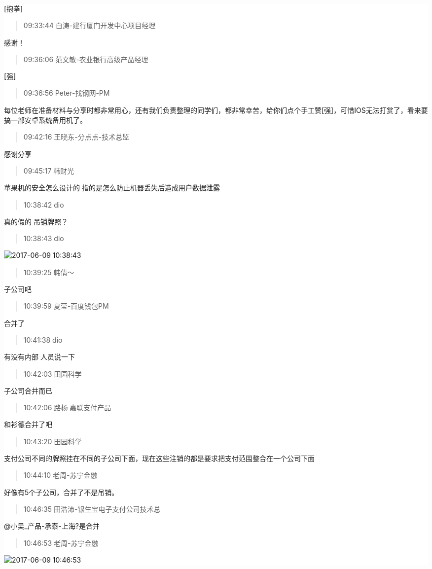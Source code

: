 [抱拳]  
   
> 09:33:44  白涛-建行厦门开发中心项目经理  
   
感谢！  
   
> 09:36:06  范文敏-农业银行高级产品经理  
   
[强]  
   
> 09:36:56  Peter-找钢网-PM  
   
每位老师在准备材料与分享时都非常用心，还有我们负责整理的同学们，都非常幸苦，给你们点个手工赞[强]，可惜IOS无法打赏了，看来要搞一部安卓系统备用机了。  
   
> 09:42:16  王晓东-分点点-技术总监  
   
感谢分享  
   
> 09:45:17  韩财光  
   
苹果机的安全怎么设计的 指的是怎么防止机器丢失后造成用户数据泄露  
   
> 10:38:42  dio  
   
真的假的   吊销牌照？  
   
> 10:38:43  dio  
   
![2017-06-09 10:38:43](http://wechat.lixf.cn/img/20170609_103843.png) 
   
> 10:39:25  韩倩～  
   
子公司吧  
   
> 10:39:59  夏莹-百度钱包PM  
   
合并了  
   
> 10:41:38  dio  
   
有没有内部   人员说一下  
   
> 10:42:03  田园科学  
   
子公司合并而已  
   
> 10:42:06  路杨 嘉联支付产品  
   
和衫德合并了吧  
   
> 10:43:20  田园科学  
   
支付公司不同的牌照挂在不同的子公司下面，现在这些注销的都是要求把支付范围整合在一个公司下面  
   
> 10:44:10  老周-苏宁金融  
   
好像有5个子公司，合并了不是吊销。  
   
> 10:46:35  田浩沛-银生宝电子支付公司技术总  
   
@小吴_产品-承泰-上海?是合并  
   
> 10:46:53  老周-苏宁金融  
   
![2017-06-09 10:46:53](http://wechat.lixf.cn/img/20170609_104653.png) 
   